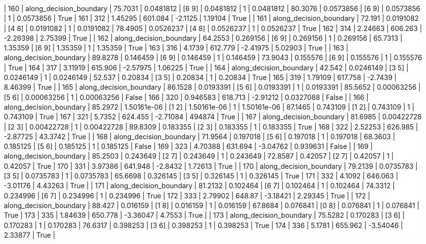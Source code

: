 | 160 | along_decision_boundary |     75.7031 | 0.0481812   | [6 9]    |   0.0481812   |      1 | 0.0481812   |      80.3076 | 0.0573856   | [6 9]     |    0.0573856   |       1 | 0.0573856   | True      |    161 |             312 |                1.45295  |              601.084   | -2.1125   |      1.19104    | True            |
| 161 | along_decision_boundary |     72.191  | 0.0191082   | [4 8]    |   0.0191082   |      1 | 0.0191082   |      78.4905 | 0.0526237   | [4 8]     |    0.0526237   |       1 | 0.0526237   | True      |    162 |             314 |                2.24663  |              606.263   | -2.26398  |      2.75399    | True            |
| 162 | along_decision_boundary |     64.2553 | 0.269156    | [6 9]    |   0.269156    |      1 | 0.269156    |      65.7313 | 1.35359     | [6 9]     |    1.35359     |       1 | 1.35359     | True      |    163 |             316 |                4.1739   |              612.779   | -2.41975  |      5.02903    | True            |
| 163 | along_decision_boundary |     89.8278 | 0.146459    | [6 9]    |   0.146459    |      1 | 0.146459    |      73.9043 | 0.155576    | [6 9]     |    0.155576    |       1 | 0.155576    | True      |    164 |             317 |                3.11919  |              615.906   | -2.57975  |      1.06225    | True            |
| 164 | along_decision_boundary |     42.542  | 0.0246149   | [3 5]    |   0.0246149   |      1 | 0.0246149   |      52.537  | 0.20834     | [3 5]     |    0.20834     |       1 | 0.20834     | True      |    165 |             319 |                1.79109  |              617.758   | -2.7439   |      8.46399    | True            |
| 165 | along_decision_boundary |     86.1528 | 0.0193391   | [5 6]    |   0.0193391   |      1 | 0.0193391   |      85.5652 | 0.00063256  | [5 6]     |    0.00063256  |       1 | 0.00063256  | False     |    166 |             320 |                0.946583 |              618.713   | -2.91212  |      0.0327088  | False           |
| 166 | along_decision_boundary |     85.2972 | 1.50161e-06 | [1 2]    |   1.50161e-06 |      1 | 1.50161e-06 |      87.1465 | 0.743109    | [1 2]     |    0.743109    |       1 | 0.743109    | True      |    167 |             321 |                5.7352   |              624.455   | -2.71084  | 494874          | True            |
| 167 | along_decision_boundary |     81.6985 | 0.00422728  | [2 3]    |   0.00422728  |      1 | 0.00422728  |      89.8309 | 0.183355    | [2 3]     |    0.183355    |       1 | 0.183355    | True      |    168 |             322 |                2.52253  |              626.985   | -2.87725  |     43.3742     | True            |
| 168 | along_decision_boundary |     71.9564 | 0.197018    | [5 6]    |   0.197018    |      1 | 0.197018    |      68.3603 | 0.185125    | [5 6]     |    0.185125    |       1 | 0.185125    | False     |    169 |             323 |                4.70388  |              631.694   | -3.04762  |      0.939631   | False           |
| 169 | along_decision_boundary |     85.2503 | 0.243649    | [2 7]    |   0.243649    |      1 | 0.243649    |      72.8587 | 0.42057     | [2 7]     |    0.42057     |       1 | 0.42057     | True      |    170 |             331 |                3.97386  |              641.948   | -2.8432   |      1.72613    | True            |
| 170 | along_decision_boundary |     79.2139 | 0.0735783   | [3 5]    |   0.0735783   |      1 | 0.0735783   |      65.6698 | 0.326145    | [3 5]     |    0.326145    |       1 | 0.326145    | True      |    171 |             332 |                4.1092   |              646.063   | -3.01176  |      4.43263    | True            |
| 171 | along_decision_boundary |     81.2132 | 0.102464    | [6 7]    |   0.102464    |      1 | 0.102464    |      74.3312 | 0.234996    | [6 7]     |    0.234996    |       1 | 0.234996    | True      |    172 |             333 |                2.79902  |              648.87    | -3.18421  |      2.29345    | True            |
| 172 | along_decision_boundary |     88.427  | 0.016159    | [1 8]    |   0.016159    |      1 | 0.016159    |      67.8684 | 0.076841    | [0 8]     |    0.076841    |       1 | 0.076841    | True      |    173 |             335 |                1.84639  |              650.778   | -3.36047  |      4.7553     | True            |
| 173 | along_decision_boundary |     75.5282 | 0.170283    | [3 6]    |   0.170283    |      1 | 0.170283    |      76.6317 | 0.398253    | [3 6]     |    0.398253    |       1 | 0.398253    | True      |    174 |             336 |                5.1781   |              655.962   | -3.54046  |      2.33877    | True            |